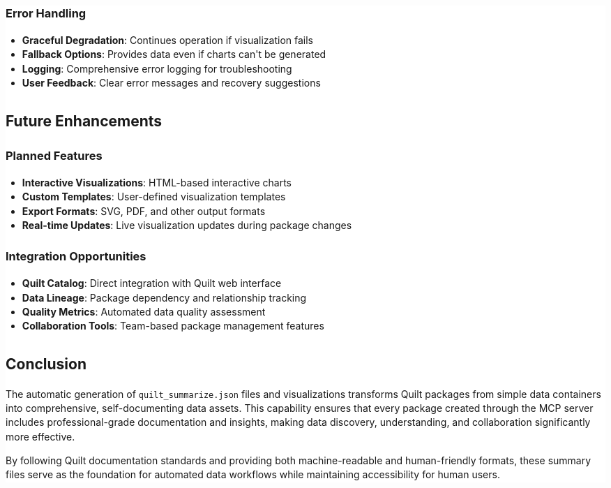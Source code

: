 ### Error Handling
- **Graceful Degradation**: Continues operation if visualization fails
- **Fallback Options**: Provides data even if charts can't be generated
- **Logging**: Comprehensive error logging for troubleshooting
- **User Feedback**: Clear error messages and recovery suggestions

## Future Enhancements

### Planned Features
- **Interactive Visualizations**: HTML-based interactive charts
- **Custom Templates**: User-defined visualization templates
- **Export Formats**: SVG, PDF, and other output formats
- **Real-time Updates**: Live visualization updates during package changes

### Integration Opportunities
- **Quilt Catalog**: Direct integration with Quilt web interface
- **Data Lineage**: Package dependency and relationship tracking
- **Quality Metrics**: Automated data quality assessment
- **Collaboration Tools**: Team-based package management features

## Conclusion

The automatic generation of `quilt_summarize.json` files and visualizations transforms Quilt packages from simple data containers into comprehensive, self-documenting data assets. This capability ensures that every package created through the MCP server includes professional-grade documentation and insights, making data discovery, understanding, and collaboration significantly more effective.

By following Quilt documentation standards and providing both machine-readable and human-friendly formats, these summary files serve as the foundation for automated data workflows while maintaining accessibility for human users.
